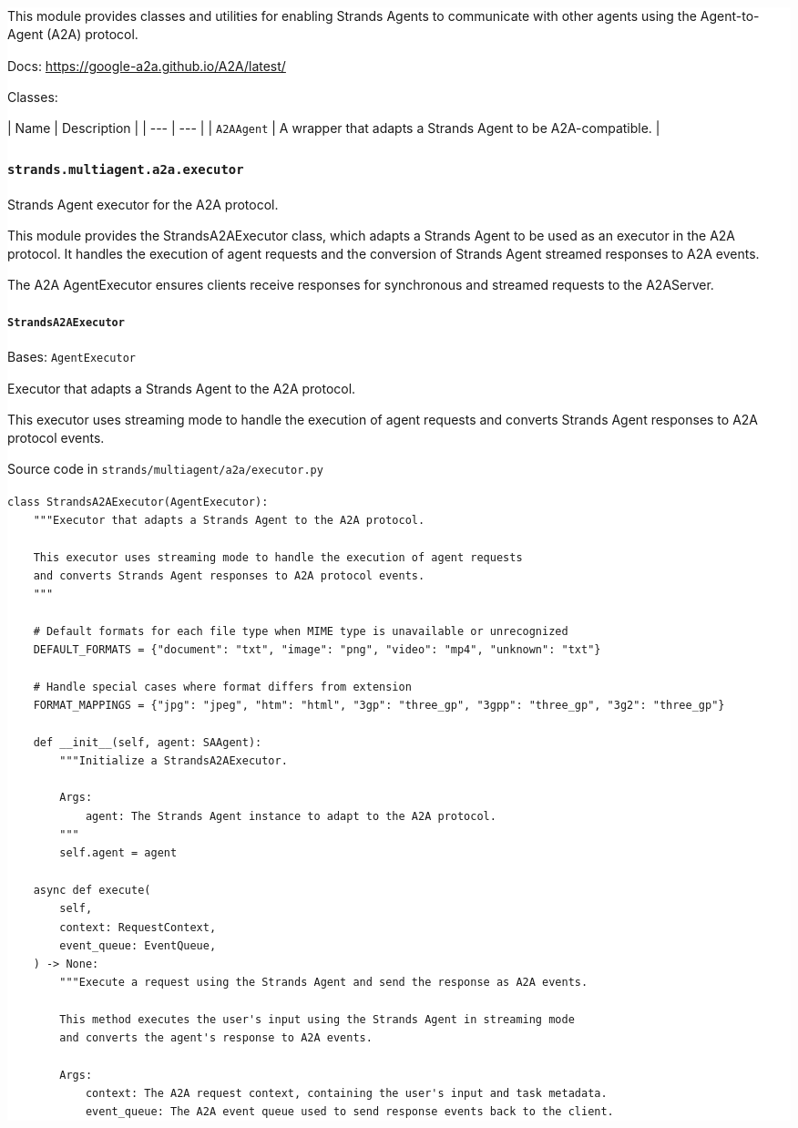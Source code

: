 This module provides classes and utilities for enabling Strands Agents to communicate with other agents using the Agent-to-Agent (A2A) protocol.

Docs: https://google-a2a.github.io/A2A/latest/

Classes:

| Name | Description | | --- | --- | | `A2AAgent` | A wrapper that adapts a Strands Agent to be A2A-compatible. |

### `strands.multiagent.a2a.executor`

Strands Agent executor for the A2A protocol.

This module provides the StrandsA2AExecutor class, which adapts a Strands Agent to be used as an executor in the A2A protocol. It handles the execution of agent requests and the conversion of Strands Agent streamed responses to A2A events.

The A2A AgentExecutor ensures clients receive responses for synchronous and streamed requests to the A2AServer.

#### `StrandsA2AExecutor`

Bases: `AgentExecutor`

Executor that adapts a Strands Agent to the A2A protocol.

This executor uses streaming mode to handle the execution of agent requests and converts Strands Agent responses to A2A protocol events.

Source code in `strands/multiagent/a2a/executor.py`

```
class StrandsA2AExecutor(AgentExecutor):
    """Executor that adapts a Strands Agent to the A2A protocol.

    This executor uses streaming mode to handle the execution of agent requests
    and converts Strands Agent responses to A2A protocol events.
    """

    # Default formats for each file type when MIME type is unavailable or unrecognized
    DEFAULT_FORMATS = {"document": "txt", "image": "png", "video": "mp4", "unknown": "txt"}

    # Handle special cases where format differs from extension
    FORMAT_MAPPINGS = {"jpg": "jpeg", "htm": "html", "3gp": "three_gp", "3gpp": "three_gp", "3g2": "three_gp"}

    def __init__(self, agent: SAAgent):
        """Initialize a StrandsA2AExecutor.

        Args:
            agent: The Strands Agent instance to adapt to the A2A protocol.
        """
        self.agent = agent

    async def execute(
        self,
        context: RequestContext,
        event_queue: EventQueue,
    ) -> None:
        """Execute a request using the Strands Agent and send the response as A2A events.

        This method executes the user's input using the Strands Agent in streaming mode
        and converts the agent's response to A2A events.

        Args:
            context: The A2A request context, containing the user's input and task metadata.
            event_queue: The A2A event queue used to send response events back to the client.

```